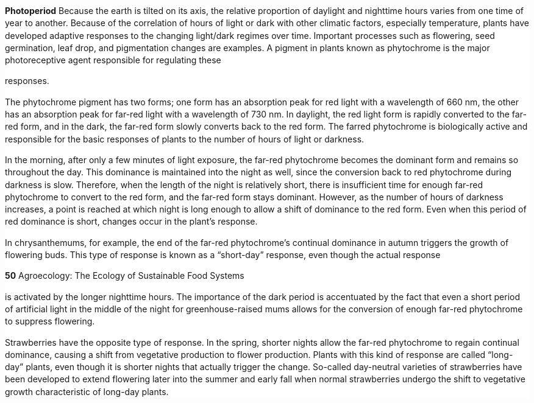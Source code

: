 
**Photoperiod**
Because the earth is tilted on its axis, the relative proportion
of daylight and nighttime hours varies from one time of year
to another. Because of the correlation of hours of light or dark
with other climatic factors, especially temperature, plants
have developed adaptive responses to the changing light/dark
regimes over time. Important processes such as flowering,
seed germination, leaf drop, and pigmentation changes are
examples. A pigment in plants known as phytochrome is the
major photoreceptive agent responsible for regulating these

responses.

The phytochrome pigment has two forms; one form
has an absorption peak for red light with a wavelength of
660 nm, the other has an absorption peak for far-red light
with a wavelength of 730 nm. In daylight, the red light form
is rapidly converted to the far-red form, and in the dark, the
far-red form slowly converts back to the red form. The farred phytochrome is biologically active and responsible for the
basic responses of plants to the number of hours of light or
darkness.


In the morning, after only a few minutes of light exposure, the far-red phytochrome becomes the dominant form
and remains so throughout the day. This dominance is maintained into the night as well, since the conversion back to red
phytochrome during darkness is slow. Therefore, when the
length of the night is relatively short, there is insufficient time
for enough far-red phytochrome to convert to the red form,
and the far-red form stays dominant. However, as the number
of hours of darkness increases, a point is reached at which
night is long enough to allow a shift of dominance to the
red form. Even when this period of red dominance is short,
changes occur in the plant’s response.

In chrysanthemums, for example, the end of the far-red
phytochrome’s continual dominance in autumn triggers the
growth of flowering buds. This type of response is known
as a “short-day” response, even though the actual response


**50** Agroecology: The Ecology of Sustainable Food Systems



is activated by the longer nighttime hours. The importance
of the dark period is accentuated by the fact that even a
short period of artificial light in the middle of the night for
greenhouse-raised mums allows for the conversion of enough
far-red phytochrome to suppress flowering.

Strawberries have the opposite type of response. In the
spring, shorter nights allow the far-red phytochrome to regain
continual dominance, causing a shift from vegetative production to flower production. Plants with this kind of response
are called “long-day” plants, even though it is shorter nights
that actually trigger the change. So-called day-neutral varieties of strawberries have been developed to extend flowering
later into the summer and early fall when normal strawberries undergo the shift to vegetative growth characteristic of
long-day plants.
